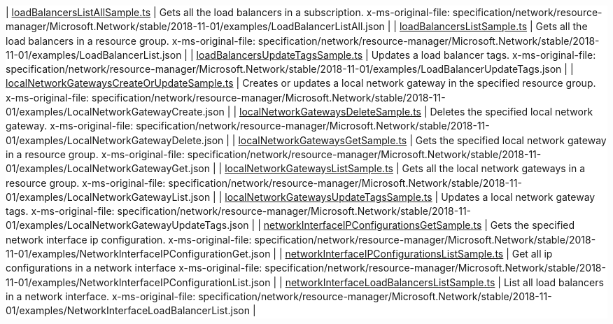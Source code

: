 | [loadBalancersListAllSample.ts][loadbalancerslistallsample]                                                               | Gets all the load balancers in a subscription. x-ms-original-file: specification/network/resource-manager/Microsoft.Network/stable/2018-11-01/examples/LoadBalancerListAll.json                                                                                                                                                                                                                  |
| [loadBalancersListSample.ts][loadbalancerslistsample]                                                                     | Gets all the load balancers in a resource group. x-ms-original-file: specification/network/resource-manager/Microsoft.Network/stable/2018-11-01/examples/LoadBalancerList.json                                                                                                                                                                                                                   |
| [loadBalancersUpdateTagsSample.ts][loadbalancersupdatetagssample]                                                         | Updates a load balancer tags. x-ms-original-file: specification/network/resource-manager/Microsoft.Network/stable/2018-11-01/examples/LoadBalancerUpdateTags.json                                                                                                                                                                                                                                |
| [localNetworkGatewaysCreateOrUpdateSample.ts][localnetworkgatewayscreateorupdatesample]                                   | Creates or updates a local network gateway in the specified resource group. x-ms-original-file: specification/network/resource-manager/Microsoft.Network/stable/2018-11-01/examples/LocalNetworkGatewayCreate.json                                                                                                                                                                               |
| [localNetworkGatewaysDeleteSample.ts][localnetworkgatewaysdeletesample]                                                   | Deletes the specified local network gateway. x-ms-original-file: specification/network/resource-manager/Microsoft.Network/stable/2018-11-01/examples/LocalNetworkGatewayDelete.json                                                                                                                                                                                                              |
| [localNetworkGatewaysGetSample.ts][localnetworkgatewaysgetsample]                                                         | Gets the specified local network gateway in a resource group. x-ms-original-file: specification/network/resource-manager/Microsoft.Network/stable/2018-11-01/examples/LocalNetworkGatewayGet.json                                                                                                                                                                                                |
| [localNetworkGatewaysListSample.ts][localnetworkgatewayslistsample]                                                       | Gets all the local network gateways in a resource group. x-ms-original-file: specification/network/resource-manager/Microsoft.Network/stable/2018-11-01/examples/LocalNetworkGatewayList.json                                                                                                                                                                                                    |
| [localNetworkGatewaysUpdateTagsSample.ts][localnetworkgatewaysupdatetagssample]                                           | Updates a local network gateway tags. x-ms-original-file: specification/network/resource-manager/Microsoft.Network/stable/2018-11-01/examples/LocalNetworkGatewayUpdateTags.json                                                                                                                                                                                                                 |
| [networkInterfaceIPConfigurationsGetSample.ts][networkinterfaceipconfigurationsgetsample]                                 | Gets the specified network interface ip configuration. x-ms-original-file: specification/network/resource-manager/Microsoft.Network/stable/2018-11-01/examples/NetworkInterfaceIPConfigurationGet.json                                                                                                                                                                                           |
| [networkInterfaceIPConfigurationsListSample.ts][networkinterfaceipconfigurationslistsample]                               | Get all ip configurations in a network interface x-ms-original-file: specification/network/resource-manager/Microsoft.Network/stable/2018-11-01/examples/NetworkInterfaceIPConfigurationList.json                                                                                                                                                                                                |
| [networkInterfaceLoadBalancersListSample.ts][networkinterfaceloadbalancerslistsample]                                     | List all load balancers in a network interface. x-ms-original-file: specification/network/resource-manager/Microsoft.Network/stable/2018-11-01/examples/NetworkInterfaceLoadBalancerList.json                                                                                                                                                                                                    |

[defaultsecurityrulesgetsample]: https://github.com/Azure/azure-sdk-for-js/blob/main/sdk/network/arm-network-profile-2020-09-01-hybrid/samples/v2/typescript/src/defaultSecurityRulesGetSample.ts
[defaultsecurityruleslistsample]: https://github.com/Azure/azure-sdk-for-js/blob/main/sdk/network/arm-network-profile-2020-09-01-hybrid/samples/v2/typescript/src/defaultSecurityRulesListSample.ts
[inboundnatrulescreateorupdatesample]: https://github.com/Azure/azure-sdk-for-js/blob/main/sdk/network/arm-network-profile-2020-09-01-hybrid/samples/v2/typescript/src/inboundNatRulesCreateOrUpdateSample.ts
[inboundnatrulesdeletesample]: https://github.com/Azure/azure-sdk-for-js/blob/main/sdk/network/arm-network-profile-2020-09-01-hybrid/samples/v2/typescript/src/inboundNatRulesDeleteSample.ts
[inboundnatrulesgetsample]: https://github.com/Azure/azure-sdk-for-js/blob/main/sdk/network/arm-network-profile-2020-09-01-hybrid/samples/v2/typescript/src/inboundNatRulesGetSample.ts
[inboundnatruleslistsample]: https://github.com/Azure/azure-sdk-for-js/blob/main/sdk/network/arm-network-profile-2020-09-01-hybrid/samples/v2/typescript/src/inboundNatRulesListSample.ts
[loadbalancerbackendaddresspoolsgetsample]: https://github.com/Azure/azure-sdk-for-js/blob/main/sdk/network/arm-network-profile-2020-09-01-hybrid/samples/v2/typescript/src/loadBalancerBackendAddressPoolsGetSample.ts
[loadbalancerbackendaddresspoolslistsample]: https://github.com/Azure/azure-sdk-for-js/blob/main/sdk/network/arm-network-profile-2020-09-01-hybrid/samples/v2/typescript/src/loadBalancerBackendAddressPoolsListSample.ts
[loadbalancerfrontendipconfigurationsgetsample]: https://github.com/Azure/azure-sdk-for-js/blob/main/sdk/network/arm-network-profile-2020-09-01-hybrid/samples/v2/typescript/src/loadBalancerFrontendIPConfigurationsGetSample.ts
[loadbalancerfrontendipconfigurationslistsample]: https://github.com/Azure/azure-sdk-for-js/blob/main/sdk/network/arm-network-profile-2020-09-01-hybrid/samples/v2/typescript/src/loadBalancerFrontendIPConfigurationsListSample.ts
[loadbalancerloadbalancingrulesgetsample]: https://github.com/Azure/azure-sdk-for-js/blob/main/sdk/network/arm-network-profile-2020-09-01-hybrid/samples/v2/typescript/src/loadBalancerLoadBalancingRulesGetSample.ts
[loadbalancerloadbalancingruleslistsample]: https://github.com/Azure/azure-sdk-for-js/blob/main/sdk/network/arm-network-profile-2020-09-01-hybrid/samples/v2/typescript/src/loadBalancerLoadBalancingRulesListSample.ts
[loadbalancernetworkinterfaceslistsample]: https://github.com/Azure/azure-sdk-for-js/blob/main/sdk/network/arm-network-profile-2020-09-01-hybrid/samples/v2/typescript/src/loadBalancerNetworkInterfacesListSample.ts
[loadbalanceroutboundrulesgetsample]: https://github.com/Azure/azure-sdk-for-js/blob/main/sdk/network/arm-network-profile-2020-09-01-hybrid/samples/v2/typescript/src/loadBalancerOutboundRulesGetSample.ts
[loadbalanceroutboundruleslistsample]: https://github.com/Azure/azure-sdk-for-js/blob/main/sdk/network/arm-network-profile-2020-09-01-hybrid/samples/v2/typescript/src/loadBalancerOutboundRulesListSample.ts
[loadbalancerprobesgetsample]: https://github.com/Azure/azure-sdk-for-js/blob/main/sdk/network/arm-network-profile-2020-09-01-hybrid/samples/v2/typescript/src/loadBalancerProbesGetSample.ts
[loadbalancerprobeslistsample]: https://github.com/Azure/azure-sdk-for-js/blob/main/sdk/network/arm-network-profile-2020-09-01-hybrid/samples/v2/typescript/src/loadBalancerProbesListSample.ts
[loadbalancerscreateorupdatesample]: https://github.com/Azure/azure-sdk-for-js/blob/main/sdk/network/arm-network-profile-2020-09-01-hybrid/samples/v2/typescript/src/loadBalancersCreateOrUpdateSample.ts
[loadbalancersdeletesample]: https://github.com/Azure/azure-sdk-for-js/blob/main/sdk/network/arm-network-profile-2020-09-01-hybrid/samples/v2/typescript/src/loadBalancersDeleteSample.ts
[loadbalancersgetsample]: https://github.com/Azure/azure-sdk-for-js/blob/main/sdk/network/arm-network-profile-2020-09-01-hybrid/samples/v2/typescript/src/loadBalancersGetSample.ts
[loadbalancerslistallsample]: https://github.com/Azure/azure-sdk-for-js/blob/main/sdk/network/arm-network-profile-2020-09-01-hybrid/samples/v2/typescript/src/loadBalancersListAllSample.ts
[loadbalancerslistsample]: https://github.com/Azure/azure-sdk-for-js/blob/main/sdk/network/arm-network-profile-2020-09-01-hybrid/samples/v2/typescript/src/loadBalancersListSample.ts
[loadbalancersupdatetagssample]: https://github.com/Azure/azure-sdk-for-js/blob/main/sdk/network/arm-network-profile-2020-09-01-hybrid/samples/v2/typescript/src/loadBalancersUpdateTagsSample.ts
[localnetworkgatewayscreateorupdatesample]: https://github.com/Azure/azure-sdk-for-js/blob/main/sdk/network/arm-network-profile-2020-09-01-hybrid/samples/v2/typescript/src/localNetworkGatewaysCreateOrUpdateSample.ts
[localnetworkgatewaysdeletesample]: https://github.com/Azure/azure-sdk-for-js/blob/main/sdk/network/arm-network-profile-2020-09-01-hybrid/samples/v2/typescript/src/localNetworkGatewaysDeleteSample.ts
[localnetworkgatewaysgetsample]: https://github.com/Azure/azure-sdk-for-js/blob/main/sdk/network/arm-network-profile-2020-09-01-hybrid/samples/v2/typescript/src/localNetworkGatewaysGetSample.ts
[localnetworkgatewayslistsample]: https://github.com/Azure/azure-sdk-for-js/blob/main/sdk/network/arm-network-profile-2020-09-01-hybrid/samples/v2/typescript/src/localNetworkGatewaysListSample.ts
[localnetworkgatewaysupdatetagssample]: https://github.com/Azure/azure-sdk-for-js/blob/main/sdk/network/arm-network-profile-2020-09-01-hybrid/samples/v2/typescript/src/localNetworkGatewaysUpdateTagsSample.ts
[networkinterfaceipconfigurationsgetsample]: https://github.com/Azure/azure-sdk-for-js/blob/main/sdk/network/arm-network-profile-2020-09-01-hybrid/samples/v2/typescript/src/networkInterfaceIPConfigurationsGetSample.ts
[networkinterfaceipconfigurationslistsample]: https://github.com/Azure/azure-sdk-for-js/blob/main/sdk/network/arm-network-profile-2020-09-01-hybrid/samples/v2/typescript/src/networkInterfaceIPConfigurationsListSample.ts
[networkinterfaceloadbalancerslistsample]: https://github.com/Azure/azure-sdk-for-js/blob/main/sdk/network/arm-network-profile-2020-09-01-hybrid/samples/v2/typescript/src/networkInterfaceLoadBalancersListSample.ts
[networkinterfacetapconfigurationscreateorupdatesample]: https://github.com/Azure/azure-sdk-for-js/blob/main/sdk/network/arm-network-profile-2020-09-01-hybrid/samples/v2/typescript/src/networkInterfaceTapConfigurationsCreateOrUpdateSample.ts
[networkinterfacetapconfigurationsdeletesample]: https://github.com/Azure/azure-sdk-for-js/blob/main/sdk/network/arm-network-profile-2020-09-01-hybrid/samples/v2/typescript/src/networkInterfaceTapConfigurationsDeleteSample.ts
[networkinterfacetapconfigurationsgetsample]: https://github.com/Azure/azure-sdk-for-js/blob/main/sdk/network/arm-network-profile-2020-09-01-hybrid/samples/v2/typescript/src/networkInterfaceTapConfigurationsGetSample.ts
[networkinterfacetapconfigurationslistsample]: https://github.com/Azure/azure-sdk-for-js/blob/main/sdk/network/arm-network-profile-2020-09-01-hybrid/samples/v2/typescript/src/networkInterfaceTapConfigurationsListSample.ts
[networkinterfacescreateorupdatesample]: https://github.com/Azure/azure-sdk-for-js/blob/main/sdk/network/arm-network-profile-2020-09-01-hybrid/samples/v2/typescript/src/networkInterfacesCreateOrUpdateSample.ts
[networkinterfacesdeletesample]: https://github.com/Azure/azure-sdk-for-js/blob/main/sdk/network/arm-network-profile-2020-09-01-hybrid/samples/v2/typescript/src/networkInterfacesDeleteSample.ts
[networkinterfacesgeteffectiveroutetablesample]: https://github.com/Azure/azure-sdk-for-js/blob/main/sdk/network/arm-network-profile-2020-09-01-hybrid/samples/v2/typescript/src/networkInterfacesGetEffectiveRouteTableSample.ts
[networkinterfacesgetsample]: https://github.com/Azure/azure-sdk-for-js/blob/main/sdk/network/arm-network-profile-2020-09-01-hybrid/samples/v2/typescript/src/networkInterfacesGetSample.ts
[networkinterfaceslistallsample]: https://github.com/Azure/azure-sdk-for-js/blob/main/sdk/network/arm-network-profile-2020-09-01-hybrid/samples/v2/typescript/src/networkInterfacesListAllSample.ts
[networkinterfaceslisteffectivenetworksecuritygroupssample]: https://github.com/Azure/azure-sdk-for-js/blob/main/sdk/network/arm-network-profile-2020-09-01-hybrid/samples/v2/typescript/src/networkInterfacesListEffectiveNetworkSecurityGroupsSample.ts
[networkinterfaceslistsample]: https://github.com/Azure/azure-sdk-for-js/blob/main/sdk/network/arm-network-profile-2020-09-01-hybrid/samples/v2/typescript/src/networkInterfacesListSample.ts
[networkinterfacesupdatetagssample]: https://github.com/Azure/azure-sdk-for-js/blob/main/sdk/network/arm-network-profile-2020-09-01-hybrid/samples/v2/typescript/src/networkInterfacesUpdateTagsSample.ts
[networksecuritygroupscreateorupdatesample]: https://github.com/Azure/azure-sdk-for-js/blob/main/sdk/network/arm-network-profile-2020-09-01-hybrid/samples/v2/typescript/src/networkSecurityGroupsCreateOrUpdateSample.ts
[networksecuritygroupsdeletesample]: https://github.com/Azure/azure-sdk-for-js/blob/main/sdk/network/arm-network-profile-2020-09-01-hybrid/samples/v2/typescript/src/networkSecurityGroupsDeleteSample.ts
[networksecuritygroupsgetsample]: https://github.com/Azure/azure-sdk-for-js/blob/main/sdk/network/arm-network-profile-2020-09-01-hybrid/samples/v2/typescript/src/networkSecurityGroupsGetSample.ts
[networksecuritygroupslistallsample]: https://github.com/Azure/azure-sdk-for-js/blob/main/sdk/network/arm-network-profile-2020-09-01-hybrid/samples/v2/typescript/src/networkSecurityGroupsListAllSample.ts
[networksecuritygroupslistsample]: https://github.com/Azure/azure-sdk-for-js/blob/main/sdk/network/arm-network-profile-2020-09-01-hybrid/samples/v2/typescript/src/networkSecurityGroupsListSample.ts
[networksecuritygroupsupdatetagssample]: https://github.com/Azure/azure-sdk-for-js/blob/main/sdk/network/arm-network-profile-2020-09-01-hybrid/samples/v2/typescript/src/networkSecurityGroupsUpdateTagsSample.ts
[operationslistsample]: https://github.com/Azure/azure-sdk-for-js/blob/main/sdk/network/arm-network-profile-2020-09-01-hybrid/samples/v2/typescript/src/operationsListSample.ts
[publicipaddressescreateorupdatesample]: https://github.com/Azure/azure-sdk-for-js/blob/main/sdk/network/arm-network-profile-2020-09-01-hybrid/samples/v2/typescript/src/publicIPAddressesCreateOrUpdateSample.ts
[publicipaddressesdeletesample]: https://github.com/Azure/azure-sdk-for-js/blob/main/sdk/network/arm-network-profile-2020-09-01-hybrid/samples/v2/typescript/src/publicIPAddressesDeleteSample.ts
[publicipaddressesgetsample]: https://github.com/Azure/azure-sdk-for-js/blob/main/sdk/network/arm-network-profile-2020-09-01-hybrid/samples/v2/typescript/src/publicIPAddressesGetSample.ts
[publicipaddresseslistallsample]: https://github.com/Azure/azure-sdk-for-js/blob/main/sdk/network/arm-network-profile-2020-09-01-hybrid/samples/v2/typescript/src/publicIPAddressesListAllSample.ts
[publicipaddresseslistsample]: https://github.com/Azure/azure-sdk-for-js/blob/main/sdk/network/arm-network-profile-2020-09-01-hybrid/samples/v2/typescript/src/publicIPAddressesListSample.ts
[publicipaddressesupdatetagssample]: https://github.com/Azure/azure-sdk-for-js/blob/main/sdk/network/arm-network-profile-2020-09-01-hybrid/samples/v2/typescript/src/publicIPAddressesUpdateTagsSample.ts
[routetablescreateorupdatesample]: https://github.com/Azure/azure-sdk-for-js/blob/main/sdk/network/arm-network-profile-2020-09-01-hybrid/samples/v2/typescript/src/routeTablesCreateOrUpdateSample.ts
[routetablesdeletesample]: https://github.com/Azure/azure-sdk-for-js/blob/main/sdk/network/arm-network-profile-2020-09-01-hybrid/samples/v2/typescript/src/routeTablesDeleteSample.ts
[routetablesgetsample]: https://github.com/Azure/azure-sdk-for-js/blob/main/sdk/network/arm-network-profile-2020-09-01-hybrid/samples/v2/typescript/src/routeTablesGetSample.ts
[routetableslistallsample]: https://github.com/Azure/azure-sdk-for-js/blob/main/sdk/network/arm-network-profile-2020-09-01-hybrid/samples/v2/typescript/src/routeTablesListAllSample.ts
[routetableslistsample]: https://github.com/Azure/azure-sdk-for-js/blob/main/sdk/network/arm-network-profile-2020-09-01-hybrid/samples/v2/typescript/src/routeTablesListSample.ts
[routetablesupdatetagssample]: https://github.com/Azure/azure-sdk-for-js/blob/main/sdk/network/arm-network-profile-2020-09-01-hybrid/samples/v2/typescript/src/routeTablesUpdateTagsSample.ts
[routescreateorupdatesample]: https://github.com/Azure/azure-sdk-for-js/blob/main/sdk/network/arm-network-profile-2020-09-01-hybrid/samples/v2/typescript/src/routesCreateOrUpdateSample.ts
[routesdeletesample]: https://github.com/Azure/azure-sdk-for-js/blob/main/sdk/network/arm-network-profile-2020-09-01-hybrid/samples/v2/typescript/src/routesDeleteSample.ts
[routesgetsample]: https://github.com/Azure/azure-sdk-for-js/blob/main/sdk/network/arm-network-profile-2020-09-01-hybrid/samples/v2/typescript/src/routesGetSample.ts
[routeslistsample]: https://github.com/Azure/azure-sdk-for-js/blob/main/sdk/network/arm-network-profile-2020-09-01-hybrid/samples/v2/typescript/src/routesListSample.ts
[securityrulescreateorupdatesample]: https://github.com/Azure/azure-sdk-for-js/blob/main/sdk/network/arm-network-profile-2020-09-01-hybrid/samples/v2/typescript/src/securityRulesCreateOrUpdateSample.ts
[securityrulesdeletesample]: https://github.com/Azure/azure-sdk-for-js/blob/main/sdk/network/arm-network-profile-2020-09-01-hybrid/samples/v2/typescript/src/securityRulesDeleteSample.ts
[securityrulesgetsample]: https://github.com/Azure/azure-sdk-for-js/blob/main/sdk/network/arm-network-profile-2020-09-01-hybrid/samples/v2/typescript/src/securityRulesGetSample.ts
[securityruleslistsample]: https://github.com/Azure/azure-sdk-for-js/blob/main/sdk/network/arm-network-profile-2020-09-01-hybrid/samples/v2/typescript/src/securityRulesListSample.ts
[subnetscreateorupdatesample]: https://github.com/Azure/azure-sdk-for-js/blob/main/sdk/network/arm-network-profile-2020-09-01-hybrid/samples/v2/typescript/src/subnetsCreateOrUpdateSample.ts
[subnetsdeletesample]: https://github.com/Azure/azure-sdk-for-js/blob/main/sdk/network/arm-network-profile-2020-09-01-hybrid/samples/v2/typescript/src/subnetsDeleteSample.ts
[subnetsgetsample]: https://github.com/Azure/azure-sdk-for-js/blob/main/sdk/network/arm-network-profile-2020-09-01-hybrid/samples/v2/typescript/src/subnetsGetSample.ts
[subnetslistsample]: https://github.com/Azure/azure-sdk-for-js/blob/main/sdk/network/arm-network-profile-2020-09-01-hybrid/samples/v2/typescript/src/subnetsListSample.ts
[virtualnetworkgatewayconnectionscreateorupdatesample]: https://github.com/Azure/azure-sdk-for-js/blob/main/sdk/network/arm-network-profile-2020-09-01-hybrid/samples/v2/typescript/src/virtualNetworkGatewayConnectionsCreateOrUpdateSample.ts
[virtualnetworkgatewayconnectionsdeletesample]: https://github.com/Azure/azure-sdk-for-js/blob/main/sdk/network/arm-network-profile-2020-09-01-hybrid/samples/v2/typescript/src/virtualNetworkGatewayConnectionsDeleteSample.ts
[virtualnetworkgatewayconnectionsgetsample]: https://github.com/Azure/azure-sdk-for-js/blob/main/sdk/network/arm-network-profile-2020-09-01-hybrid/samples/v2/typescript/src/virtualNetworkGatewayConnectionsGetSample.ts
[virtualnetworkgatewayconnectionsgetsharedkeysample]: https://github.com/Azure/azure-sdk-for-js/blob/main/sdk/network/arm-network-profile-2020-09-01-hybrid/samples/v2/typescript/src/virtualNetworkGatewayConnectionsGetSharedKeySample.ts
[virtualnetworkgatewayconnectionslistsample]: https://github.com/Azure/azure-sdk-for-js/blob/main/sdk/network/arm-network-profile-2020-09-01-hybrid/samples/v2/typescript/src/virtualNetworkGatewayConnectionsListSample.ts
[virtualnetworkgatewayconnectionsresetsharedkeysample]: https://github.com/Azure/azure-sdk-for-js/blob/main/sdk/network/arm-network-profile-2020-09-01-hybrid/samples/v2/typescript/src/virtualNetworkGatewayConnectionsResetSharedKeySample.ts
[virtualnetworkgatewayconnectionssetsharedkeysample]: https://github.com/Azure/azure-sdk-for-js/blob/main/sdk/network/arm-network-profile-2020-09-01-hybrid/samples/v2/typescript/src/virtualNetworkGatewayConnectionsSetSharedKeySample.ts
[virtualnetworkgatewayconnectionsupdatetagssample]: https://github.com/Azure/azure-sdk-for-js/blob/main/sdk/network/arm-network-profile-2020-09-01-hybrid/samples/v2/typescript/src/virtualNetworkGatewayConnectionsUpdateTagsSample.ts
[virtualnetworkgatewayscreateorupdatesample]: https://github.com/Azure/azure-sdk-for-js/blob/main/sdk/network/arm-network-profile-2020-09-01-hybrid/samples/v2/typescript/src/virtualNetworkGatewaysCreateOrUpdateSample.ts
[virtualnetworkgatewaysdeletesample]: https://github.com/Azure/azure-sdk-for-js/blob/main/sdk/network/arm-network-profile-2020-09-01-hybrid/samples/v2/typescript/src/virtualNetworkGatewaysDeleteSample.ts
[virtualnetworkgatewaysgeneratevpnprofilesample]: https://github.com/Azure/azure-sdk-for-js/blob/main/sdk/network/arm-network-profile-2020-09-01-hybrid/samples/v2/typescript/src/virtualNetworkGatewaysGenerateVpnProfileSample.ts
[virtualnetworkgatewaysgeneratevpnclientpackagesample]: https://github.com/Azure/azure-sdk-for-js/blob/main/sdk/network/arm-network-profile-2020-09-01-hybrid/samples/v2/typescript/src/virtualNetworkGatewaysGeneratevpnclientpackageSample.ts
[virtualnetworkgatewaysgetadvertisedroutessample]: https://github.com/Azure/azure-sdk-for-js/blob/main/sdk/network/arm-network-profile-2020-09-01-hybrid/samples/v2/typescript/src/virtualNetworkGatewaysGetAdvertisedRoutesSample.ts
[virtualnetworkgatewaysgetbgppeerstatussample]: https://github.com/Azure/azure-sdk-for-js/blob/main/sdk/network/arm-network-profile-2020-09-01-hybrid/samples/v2/typescript/src/virtualNetworkGatewaysGetBgpPeerStatusSample.ts
[virtualnetworkgatewaysgetlearnedroutessample]: https://github.com/Azure/azure-sdk-for-js/blob/main/sdk/network/arm-network-profile-2020-09-01-hybrid/samples/v2/typescript/src/virtualNetworkGatewaysGetLearnedRoutesSample.ts
[virtualnetworkgatewaysgetsample]: https://github.com/Azure/azure-sdk-for-js/blob/main/sdk/network/arm-network-profile-2020-09-01-hybrid/samples/v2/typescript/src/virtualNetworkGatewaysGetSample.ts
[virtualnetworkgatewaysgetvpnprofilepackageurlsample]: https://github.com/Azure/azure-sdk-for-js/blob/main/sdk/network/arm-network-profile-2020-09-01-hybrid/samples/v2/typescript/src/virtualNetworkGatewaysGetVpnProfilePackageUrlSample.ts
[virtualnetworkgatewaysgetvpnclientipsecparameterssample]: https://github.com/Azure/azure-sdk-for-js/blob/main/sdk/network/arm-network-profile-2020-09-01-hybrid/samples/v2/typescript/src/virtualNetworkGatewaysGetVpnclientIpsecParametersSample.ts
[virtualnetworkgatewayslistconnectionssample]: https://github.com/Azure/azure-sdk-for-js/blob/main/sdk/network/arm-network-profile-2020-09-01-hybrid/samples/v2/typescript/src/virtualNetworkGatewaysListConnectionsSample.ts
[virtualnetworkgatewayslistsample]: https://github.com/Azure/azure-sdk-for-js/blob/main/sdk/network/arm-network-profile-2020-09-01-hybrid/samples/v2/typescript/src/virtualNetworkGatewaysListSample.ts
[virtualnetworkgatewaysresetsample]: https://github.com/Azure/azure-sdk-for-js/blob/main/sdk/network/arm-network-profile-2020-09-01-hybrid/samples/v2/typescript/src/virtualNetworkGatewaysResetSample.ts
[virtualnetworkgatewaysresetvpnclientsharedkeysample]: https://github.com/Azure/azure-sdk-for-js/blob/main/sdk/network/arm-network-profile-2020-09-01-hybrid/samples/v2/typescript/src/virtualNetworkGatewaysResetVpnClientSharedKeySample.ts
[virtualnetworkgatewayssetvpnclientipsecparameterssample]: https://github.com/Azure/azure-sdk-for-js/blob/main/sdk/network/arm-network-profile-2020-09-01-hybrid/samples/v2/typescript/src/virtualNetworkGatewaysSetVpnclientIpsecParametersSample.ts
[virtualnetworkgatewayssupportedvpndevicessample]: https://github.com/Azure/azure-sdk-for-js/blob/main/sdk/network/arm-network-profile-2020-09-01-hybrid/samples/v2/typescript/src/virtualNetworkGatewaysSupportedVpnDevicesSample.ts
[virtualnetworkgatewaysupdatetagssample]: https://github.com/Azure/azure-sdk-for-js/blob/main/sdk/network/arm-network-profile-2020-09-01-hybrid/samples/v2/typescript/src/virtualNetworkGatewaysUpdateTagsSample.ts
[virtualnetworkgatewaysvpndeviceconfigurationscriptsample]: https://github.com/Azure/azure-sdk-for-js/blob/main/sdk/network/arm-network-profile-2020-09-01-hybrid/samples/v2/typescript/src/virtualNetworkGatewaysVpnDeviceConfigurationScriptSample.ts
[virtualnetworkpeeringscreateorupdatesample]: https://github.com/Azure/azure-sdk-for-js/blob/main/sdk/network/arm-network-profile-2020-09-01-hybrid/samples/v2/typescript/src/virtualNetworkPeeringsCreateOrUpdateSample.ts
[virtualnetworkpeeringsdeletesample]: https://github.com/Azure/azure-sdk-for-js/blob/main/sdk/network/arm-network-profile-2020-09-01-hybrid/samples/v2/typescript/src/virtualNetworkPeeringsDeleteSample.ts
[virtualnetworkpeeringsgetsample]: https://github.com/Azure/azure-sdk-for-js/blob/main/sdk/network/arm-network-profile-2020-09-01-hybrid/samples/v2/typescript/src/virtualNetworkPeeringsGetSample.ts
[virtualnetworkpeeringslistsample]: https://github.com/Azure/azure-sdk-for-js/blob/main/sdk/network/arm-network-profile-2020-09-01-hybrid/samples/v2/typescript/src/virtualNetworkPeeringsListSample.ts
[virtualnetworkscheckipaddressavailabilitysample]: https://github.com/Azure/azure-sdk-for-js/blob/main/sdk/network/arm-network-profile-2020-09-01-hybrid/samples/v2/typescript/src/virtualNetworksCheckIPAddressAvailabilitySample.ts
[virtualnetworkscreateorupdatesample]: https://github.com/Azure/azure-sdk-for-js/blob/main/sdk/network/arm-network-profile-2020-09-01-hybrid/samples/v2/typescript/src/virtualNetworksCreateOrUpdateSample.ts
[virtualnetworksdeletesample]: https://github.com/Azure/azure-sdk-for-js/blob/main/sdk/network/arm-network-profile-2020-09-01-hybrid/samples/v2/typescript/src/virtualNetworksDeleteSample.ts
[virtualnetworksgetsample]: https://github.com/Azure/azure-sdk-for-js/blob/main/sdk/network/arm-network-profile-2020-09-01-hybrid/samples/v2/typescript/src/virtualNetworksGetSample.ts
[virtualnetworkslistallsample]: https://github.com/Azure/azure-sdk-for-js/blob/main/sdk/network/arm-network-profile-2020-09-01-hybrid/samples/v2/typescript/src/virtualNetworksListAllSample.ts
[virtualnetworkslistsample]: https://github.com/Azure/azure-sdk-for-js/blob/main/sdk/network/arm-network-profile-2020-09-01-hybrid/samples/v2/typescript/src/virtualNetworksListSample.ts
[virtualnetworkslistusagesample]: https://github.com/Azure/azure-sdk-for-js/blob/main/sdk/network/arm-network-profile-2020-09-01-hybrid/samples/v2/typescript/src/virtualNetworksListUsageSample.ts
[virtualnetworksupdatetagssample]: https://github.com/Azure/azure-sdk-for-js/blob/main/sdk/network/arm-network-profile-2020-09-01-hybrid/samples/v2/typescript/src/virtualNetworksUpdateTagsSample.ts
[apiref]: https://docs.microsoft.com/javascript/api/@azure/arm-network-profile-2020-09-01-hybrid?view=azure-node-preview
[freesub]: https://azure.microsoft.com/free/
[package]: https://github.com/Azure/azure-sdk-for-js/tree/main/sdk/network/arm-network-profile-2020-09-01-hybrid/README.md
[typescript]: https://www.typescriptlang.org/docs/home.html